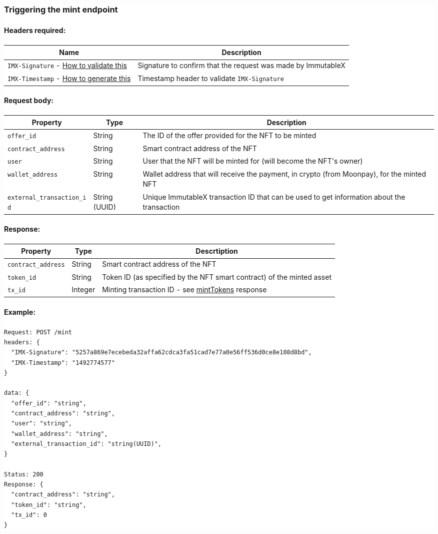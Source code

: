 ### Triggering the mint endpoint

#### Headers required:

| Name | Description |
| --- | --- |
| `IMX-Signature` - [How to validate this](#3-how-to-validate-the-imx-signature) | Signature to confirm that the request was made by ImmutableX |
| `IMX-Timestamp` - [How to generate this](../../key-concepts/deep-dive-api-concepts.md#imx-timestamp-string) | Timestamp header to validate `IMX-Signature` |

#### Request body:

| Property | Type | Description |
| --- | --- | --- |
| `offer_id` | String | The ID of the offer provided for the NFT to be minted |
| `contract_address` | String | Smart contract address of the NFT |
| `user` | String | User that the NFT will be minted for (will become the NFT's owner) |
| `wallet_address` | String | Wallet address that will receive the payment, in crypto (from Moonpay), for the minted NFT |
| `external_transaction_id` | String (UUID) | Unique ImmutableX transaction ID that can be used to get information about the transaction |

#### Response:

| Property | Type | Descrtiption |
| --- | --- | --- |
| `contract_address` | String | Smart contract address of the NFT |
| `token_id` | String | Token ID (as specified by the NFT smart contract) of the minted asset |
| `tx_id` | Integer | Minting transaction ID - see [mintTokens](/reference#/operations/mintTokens) response |

#### Example:

```shell
Request: POST /mint
headers: {
  "IMX-Signature": "5257a869e7ecebeda32affa62cdca3fa51cad7e77a0e56ff536d0ce8e108d8bd",
  "IMX-Timestamp": "1492774577"
}

data: {
  "offer_id": "string",
  "contract_address": "string",
  "user": "string",
  "wallet_address": "string",
  "external_transaction_id": "string(UUID)",
}

Status: 200
Response: {
  "contract_address": "string",
  "token_id": "string",
  "tx_id": 0
}
```
